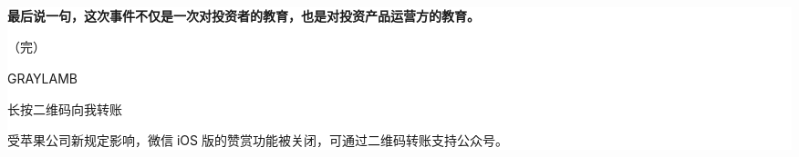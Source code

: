 **最后说一句，这次事件不仅是一次对投资者的教育，也是对投资产品运营方的教育。**

（完）  

  

  

  

  

GRAYLAMB

长按二维码向我转账

受苹果公司新规定影响，微信 iOS 版的赞赏功能被关闭，可通过二维码转账支持公众号。

